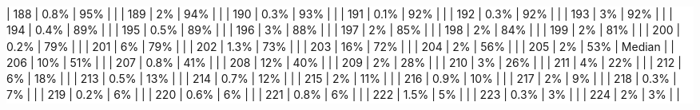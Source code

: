 | 188 | 0.8% | 95% |  |
| 189 | 2% | 94% |  |
| 190 | 0.3% | 93% |  |
| 191 | 0.1% | 92% |  |
| 192 | 0.3% | 92% |  |
| 193 | 3% | 92% |  |
| 194 | 0.4% | 89% |  |
| 195 | 0.5% | 89% |  |
| 196 | 3% | 88% |  |
| 197 | 2% | 85% |  |
| 198 | 2% | 84% |  |
| 199 | 2% | 81% |  |
| 200 | 0.2% | 79% |  |
| 201 | 6% | 79% |  |
| 202 | 1.3% | 73% |  |
| 203 | 16% | 72% |  |
| 204 | 2% | 56% |  |
| 205 | 2% | 53% | Median |
| 206 | 10% | 51% |  |
| 207 | 0.8% | 41% |  |
| 208 | 12% | 40% |  |
| 209 | 2% | 28% |  |
| 210 | 3% | 26% |  |
| 211 | 4% | 22% |  |
| 212 | 6% | 18% |  |
| 213 | 0.5% | 13% |  |
| 214 | 0.7% | 12% |  |
| 215 | 2% | 11% |  |
| 216 | 0.9% | 10% |  |
| 217 | 2% | 9% |  |
| 218 | 0.3% | 7% |  |
| 219 | 0.2% | 6% |  |
| 220 | 0.6% | 6% |  |
| 221 | 0.8% | 6% |  |
| 222 | 1.5% | 5% |  |
| 223 | 0.3% | 3% |  |
| 224 | 2% | 3% |  |